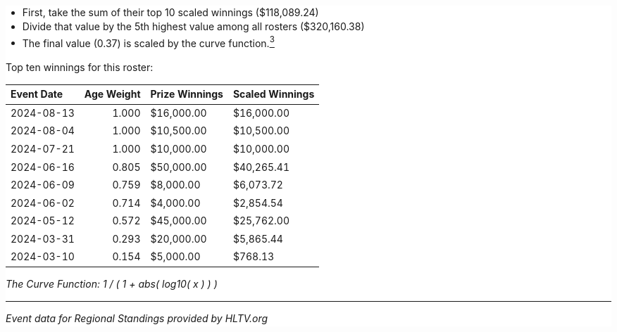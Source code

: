 - First, take the sum of their top 10 scaled winnings ($118,089.24)
- Divide that value by the 5th highest value among all rosters ($320,160.38)
- The final value (0.37) is scaled by the curve function.[<sup>3</sup>](#curveFunction)

Top ten winnings for this roster:<br />

| Event Date | Age Weight | Prize Winnings | Scaled Winnings |
| :- | -: | :- | :- |
| 2024-08-13 |      1.000 | $16,000.00     | $16,000.00      |
| 2024-08-04 |      1.000 | $10,500.00     | $10,500.00      |
| 2024-07-21 |      1.000 | $10,000.00     | $10,000.00      |
| 2024-06-16 |      0.805 | $50,000.00     | $40,265.41      |
| 2024-06-09 |      0.759 | $8,000.00      | $6,073.72       |
| 2024-06-02 |      0.714 | $4,000.00      | $2,854.54       |
| 2024-05-12 |      0.572 | $45,000.00     | $25,762.00      |
| 2024-03-31 |      0.293 | $20,000.00     | $5,865.44       |
| 2024-03-10 |      0.154 | $5,000.00      | $768.13         |


<span id="curveFunction"></span>_The Curve Function: 1 / ( 1 + abs( log10( x ) ) )_<br />

---
_Event data for Regional Standings provided by HLTV.org_<br />
